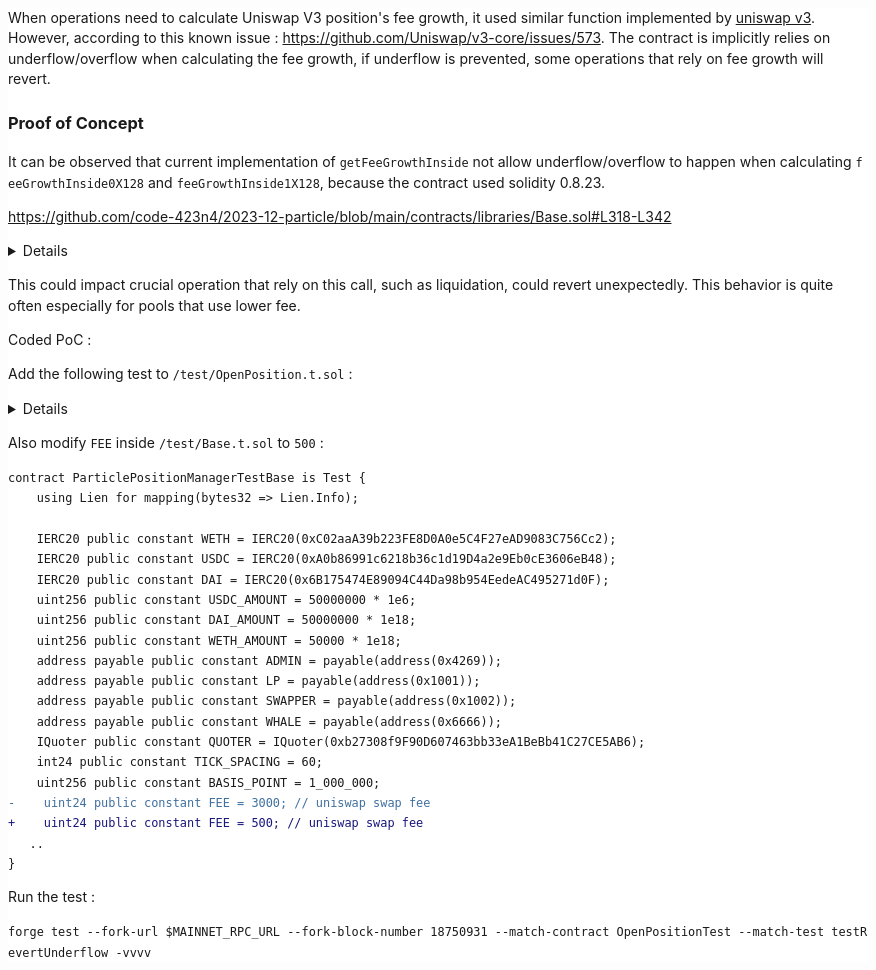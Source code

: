 When operations need to calculate Uniswap V3 position's fee growth, it used similar function implemented by [uniswap v3](https://github.com/Uniswap/v3-periphery/blob/main/contracts/libraries/PositionValue.sol#L145-L166). However, according to this known issue : <https://github.com/Uniswap/v3-core/issues/573>.  The contract is implicitly relies on underflow/overflow when calculating the fee growth, if underflow is prevented, some operations that rely on fee growth will revert.

### Proof of Concept

It can be observed that current implementation of  `getFeeGrowthInside` not allow underflow/overflow to happen when calculating `feeGrowthInside0X128` and `feeGrowthInside1X128`, because the contract used solidity 0.8.23.

<https://github.com/code-423n4/2023-12-particle/blob/main/contracts/libraries/Base.sol#L318-L342>

<details></details>

This could impact crucial operation that rely on this call, such as liquidation, could revert unexpectedly. This behavior is quite often especially for pools that use lower fee.

Coded PoC :

Add the following test to `/test/OpenPosition.t.sol` :

<details></details>

Also modify `FEE` inside `/test/Base.t.sol` to `500` :

```diff
contract ParticlePositionManagerTestBase is Test {
    using Lien for mapping(bytes32 => Lien.Info);

    IERC20 public constant WETH = IERC20(0xC02aaA39b223FE8D0A0e5C4F27eAD9083C756Cc2);
    IERC20 public constant USDC = IERC20(0xA0b86991c6218b36c1d19D4a2e9Eb0cE3606eB48);
    IERC20 public constant DAI = IERC20(0x6B175474E89094C44Da98b954EedeAC495271d0F);
    uint256 public constant USDC_AMOUNT = 50000000 * 1e6;
    uint256 public constant DAI_AMOUNT = 50000000 * 1e18;
    uint256 public constant WETH_AMOUNT = 50000 * 1e18;
    address payable public constant ADMIN = payable(address(0x4269));
    address payable public constant LP = payable(address(0x1001));
    address payable public constant SWAPPER = payable(address(0x1002));
    address payable public constant WHALE = payable(address(0x6666));
    IQuoter public constant QUOTER = IQuoter(0xb27308f9F90D607463bb33eA1BeBb41C27CE5AB6);
    int24 public constant TICK_SPACING = 60;
    uint256 public constant BASIS_POINT = 1_000_000;
-    uint24 public constant FEE = 3000; // uniswap swap fee
+    uint24 public constant FEE = 500; // uniswap swap fee
   ..
}
```

Run the test :

```shell
forge test --fork-url $MAINNET_RPC_URL --fork-block-number 18750931 --match-contract OpenPositionTest --match-test testRevertUnderflow -vvvv
```
